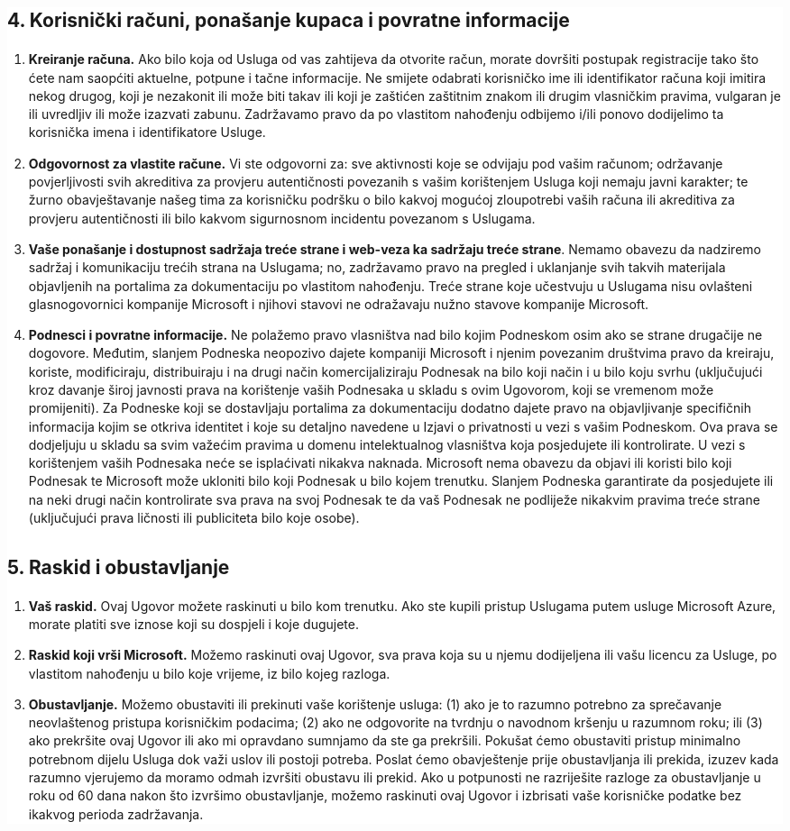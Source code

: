 ## <a name="4-customer-accounts-customer-conduct-and-feedback"></a>4. Korisnički računi, ponašanje kupaca i povratne informacije

1. **Kreiranje računa.** Ako bilo koja od Usluga od vas zahtijeva da otvorite račun, morate dovršiti postupak registracije tako što ćete nam saopćiti aktuelne, potpune i tačne informacije. Ne smijete odabrati korisničko ime ili identifikator računa koji imitira nekog drugog, koji je nezakonit ili može biti takav ili koji je zaštićen zaštitnim znakom ili drugim vlasničkim pravima, vulgaran je ili uvredljiv ili može izazvati zabunu. Zadržavamo pravo da po vlastitom nahođenju odbijemo i/ili ponovo dodijelimo ta korisnička imena i identifikatore Usluge.

2. **Odgovornost za vlastite račune.** Vi ste odgovorni za: sve aktivnosti koje se odvijaju pod vašim računom; održavanje povjerljivosti svih akreditiva za provjeru autentičnosti povezanih s vašim korištenjem Usluga koji nemaju javni karakter; te žurno obavještavanje našeg tima za korisničku podršku o bilo kakvoj mogućoj zloupotrebi vaših računa ili akreditiva za provjeru autentičnosti ili bilo kakvom sigurnosnom incidentu povezanom s Uslugama.

3. **Vaše ponašanje i dostupnost sadržaja treće strane i web-veza ka sadržaju treće strane**. Nemamo obavezu da nadziremo sadržaj i komunikaciju trećih strana na Uslugama; no, zadržavamo pravo na pregled i uklanjanje svih takvih materijala objavljenih na portalima za dokumentaciju po vlastitom nahođenju. Treće strane koje učestvuju u Uslugama nisu ovlašteni glasnogovornici kompanije Microsoft i njihovi stavovi ne odražavaju nužno stavove kompanije Microsoft.

4. **Podnesci i povratne informacije.** Ne polažemo pravo vlasništva nad bilo kojim Podneskom osim ako se strane drugačije ne dogovore. Međutim, slanjem Podneska neopozivo dajete kompaniji Microsoft i njenim povezanim društvima pravo da kreiraju, koriste, modificiraju, distribuiraju i na drugi način komercijaliziraju Podnesak na bilo koji način i u bilo koju svrhu (uključujući kroz davanje široj javnosti prava na korištenje vaših Podnesaka u skladu s ovim Ugovorom, koji se vremenom može promijeniti). Za Podneske koji se dostavljaju portalima za dokumentaciju dodatno dajete pravo na objavljivanje specifičnih informacija kojim se otkriva identitet i koje su detaljno navedene u Izjavi o privatnosti u vezi s vašim Podneskom. Ova prava se dodjeljuju u skladu sa svim važećim pravima u domenu intelektualnog vlasništva koja posjedujete ili kontrolirate. U vezi s korištenjem vaših Podnesaka neće se isplaćivati nikakva naknada. Microsoft nema obavezu da objavi ili koristi bilo koji Podnesak te Microsoft može ukloniti bilo koji Podnesak u bilo kojem trenutku. Slanjem Podneska garantirate da posjedujete ili na neki drugi način kontrolirate sva prava na svoj Podnesak te da vaš Podnesak ne podliježe nikakvim pravima treće strane (uključujući prava ličnosti ili publiciteta bilo koje osobe).

## <a name="5-termination-and-suspension"></a>5. Raskid i obustavljanje

1. **Vaš raskid.** Ovaj Ugovor možete raskinuti u bilo kom trenutku. Ako ste kupili pristup Uslugama putem usluge Microsoft Azure, morate platiti sve iznose koji su dospjeli i koje dugujete.

2. **Raskid koji vrši Microsoft.** Možemo raskinuti ovaj Ugovor, sva prava koja su u njemu dodijeljena ili vašu licencu za Usluge, po vlastitom nahođenju u bilo koje vrijeme, iz bilo kojeg razloga.

3. **Obustavljanje.** Možemo obustaviti ili prekinuti vaše korištenje usluga: (1) ako je to razumno potrebno za sprečavanje neovlaštenog pristupa korisničkim podacima; (2) ako ne odgovorite na tvrdnju o navodnom kršenju u razumnom roku; ili (3) ako prekršite ovaj Ugovor ili ako mi opravdano sumnjamo da ste ga prekršili.
    Pokušat ćemo obustaviti pristup minimalno potrebnom dijelu Usluga dok važi uslov ili postoji potreba. Poslat ćemo obavještenje prije obustavljanja ili prekida, izuzev kada razumno vjerujemo da moramo odmah izvršiti obustavu ili prekid. Ako u potpunosti ne razriješite razloge za obustavljanje u roku od 60 dana nakon što izvršimo obustavljanje, možemo raskinuti ovaj Ugovor i izbrisati vaše korisničke podatke bez ikakvog perioda zadržavanja.

